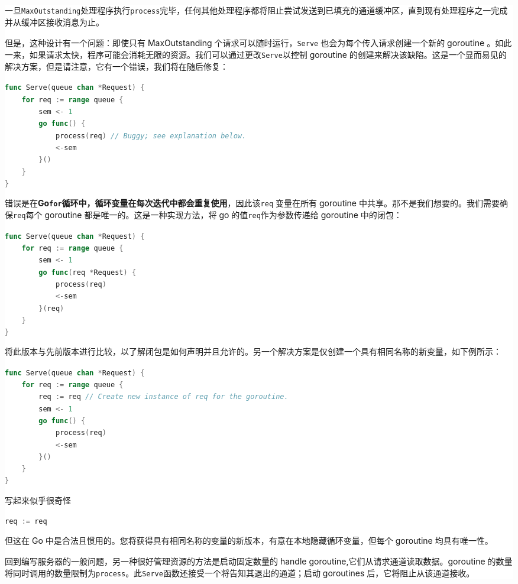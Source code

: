 一旦`MaxOutstanding`处理程序执行`process`完毕，任何其他处理程序都将阻止尝试发送到已填充的通道缓冲区，直到现有处理程序之一完成并从缓冲区接收消息为止。

但是，这种设计有一个问题：即使只有 MaxOutstanding 个请求可以随时运行，`Serve` 也会为每个传入请求创建一个新的 goroutine 。如此一来，如果请求太快，程序可能会消耗无限的资源。我们可以通过更改`Serve`以控制 goroutine 的创建来解决该缺陷。这是一个显而易见的解决方案，但是请注意，它有一个错误，我们将在随后修复：

```go
func Serve(queue chan *Request) {
    for req := range queue {
        sem <- 1
        go func() {
            process(req) // Buggy; see explanation below.
            <-sem
        }()
    }
}
```

错误是在**Go`for`循环中，循环变量在每次迭代中都会重复使用**，因此该`req` 变量在所有 goroutine 中共享。那不是我们想要的。我们需要确保`req`每个 goroutine 都是唯一的。这是一种实现方法，将 go 的值`req`作为参数传递给 goroutine 中的闭包：

```go
func Serve(queue chan *Request) {
    for req := range queue {
        sem <- 1
        go func(req *Request) {
            process(req)
            <-sem
        }(req)
    }
}
```

将此版本与先前版本进行比较，以了解闭包是如何声明并且允许的。另一个解决方案是仅创建一个具有相同名称的新变量，如下例所示：

```go
func Serve(queue chan *Request) {
    for req := range queue {
        req := req // Create new instance of req for the goroutine.
        sem <- 1
        go func() {
            process(req)
            <-sem
        }()
    }
}
```

写起来似乎很奇怪

```go
req := req
```

但这在 Go 中是合法且惯用的。您将获得具有相同名称的变量的新版本，有意在本地隐藏循环变量，但每个 goroutine 均具有唯一性。

回到编写服务器的一般问题，另一种很好管理资源的方法是启动固定数量的 handle goroutine,它们从请求通道读取数据。goroutine 的数量将同时调用的数量限制为`process`。此`Serve`函数还接受一个将告知其退出的通道；启动 goroutines 后，它将阻止从该通道接收。

